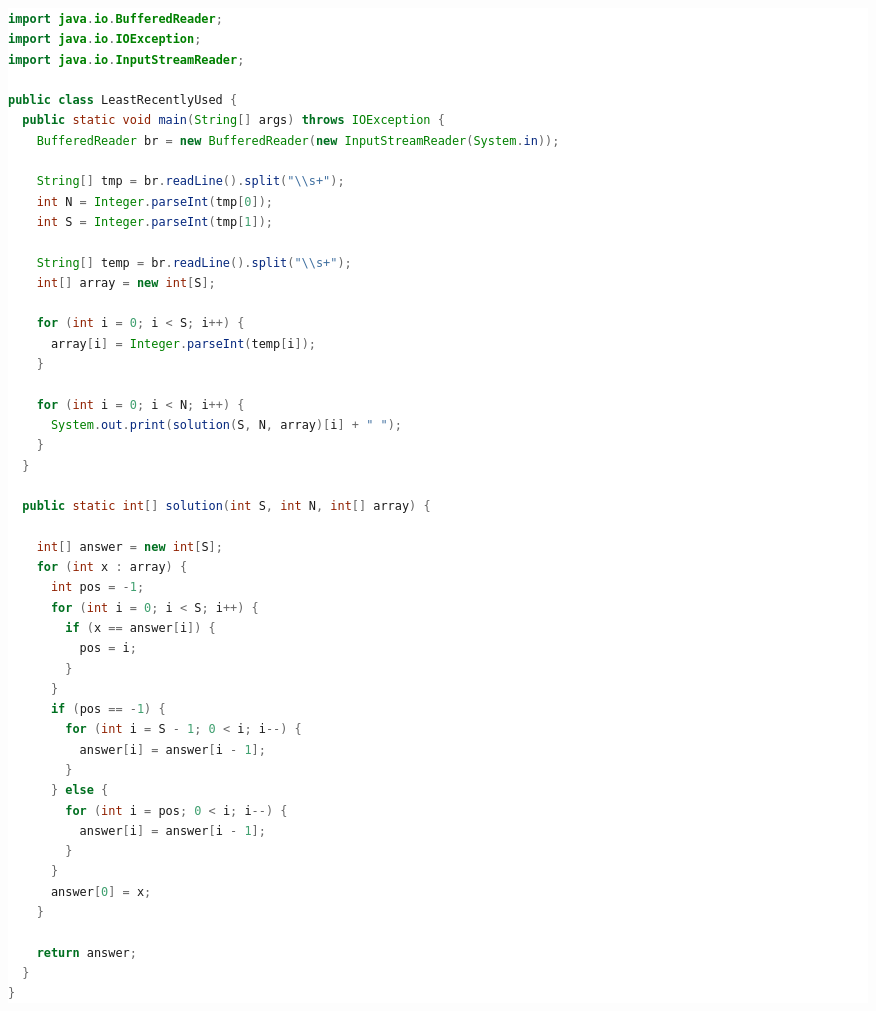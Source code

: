 

```java
import java.io.BufferedReader;
import java.io.IOException;
import java.io.InputStreamReader;

public class LeastRecentlyUsed {
  public static void main(String[] args) throws IOException {
    BufferedReader br = new BufferedReader(new InputStreamReader(System.in));

    String[] tmp = br.readLine().split("\\s+");
    int N = Integer.parseInt(tmp[0]);
    int S = Integer.parseInt(tmp[1]);

    String[] temp = br.readLine().split("\\s+");
    int[] array = new int[S];

    for (int i = 0; i < S; i++) {
      array[i] = Integer.parseInt(temp[i]);
    }

    for (int i = 0; i < N; i++) {
      System.out.print(solution(S, N, array)[i] + " ");
    }
  }

  public static int[] solution(int S, int N, int[] array) {

    int[] answer = new int[S];
    for (int x : array) {
      int pos = -1;
      for (int i = 0; i < S; i++) {
        if (x == answer[i]) {
          pos = i;
        }
      }
      if (pos == -1) {
        for (int i = S - 1; 0 < i; i--) {
          answer[i] = answer[i - 1];
        }
      } else {
        for (int i = pos; 0 < i; i--) {
          answer[i] = answer[i - 1];
        }
      }
      answer[0] = x;
    }

    return answer;
  }
}
```
